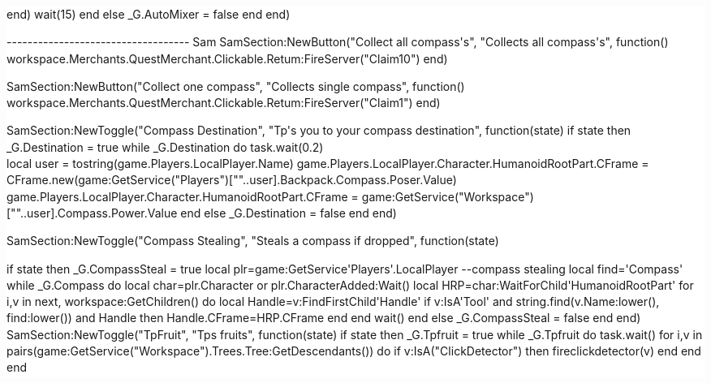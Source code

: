 end)
wait(15)
end
else
   _G.AutoMixer = false
end
end)

----------------------------------- Sam
SamSection:NewButton("Collect all compass's", "Collects all compass's", function()
workspace.Merchants.QuestMerchant.Clickable.Retum:FireServer("Claim10")
end)

SamSection:NewButton("Collect one compass", "Collects single compass", function()
workspace.Merchants.QuestMerchant.Clickable.Retum:FireServer("Claim1")
end)


SamSection:NewToggle("Compass Destination", "Tp's you to your compass destination", function(state)
if state then
    _G.Destination = true
while _G.Destination do 
task.wait(0.2)        
local user = tostring(game.Players.LocalPlayer.Name)
game.Players.LocalPlayer.Character.HumanoidRootPart.CFrame = CFrame.new(game:GetService("Players")[""..user].Backpack.Compass.Poser.Value)
game.Players.LocalPlayer.Character.HumanoidRootPart.CFrame = game:GetService("Workspace")[""..user].Compass.Power.Value
 end
else
    _G.Destination = false
end
end)

SamSection:NewToggle("Compass Stealing", "Steals a compass if dropped", function(state)

if state then
_G.CompassSteal = true
local plr=game:GetService'Players'.LocalPlayer              --compass stealing
local find='Compass' 
while _G.Compass do
local char=plr.Character or plr.CharacterAdded:Wait()
local HRP=char:WaitForChild'HumanoidRootPart'
for i,v in next, workspace:GetChildren() do
local Handle=v:FindFirstChild'Handle'
if v:IsA'Tool' and string.find(v.Name:lower(), find:lower()) and Handle then
Handle.CFrame=HRP.CFrame
end
end
wait()
end
else
_G.CompassSteal = false
end
end)
SamSection:NewToggle("TpFruit", "Tps fruits", function(state)
if state then
 _G.Tpfruit = true
while _G.Tpfruit do
 task.wait()
for i,v in pairs(game:GetService("Workspace").Trees.Tree:GetDescendants()) do
if v:IsA("ClickDetector") then
fireclickdetector(v)
end
end
end    